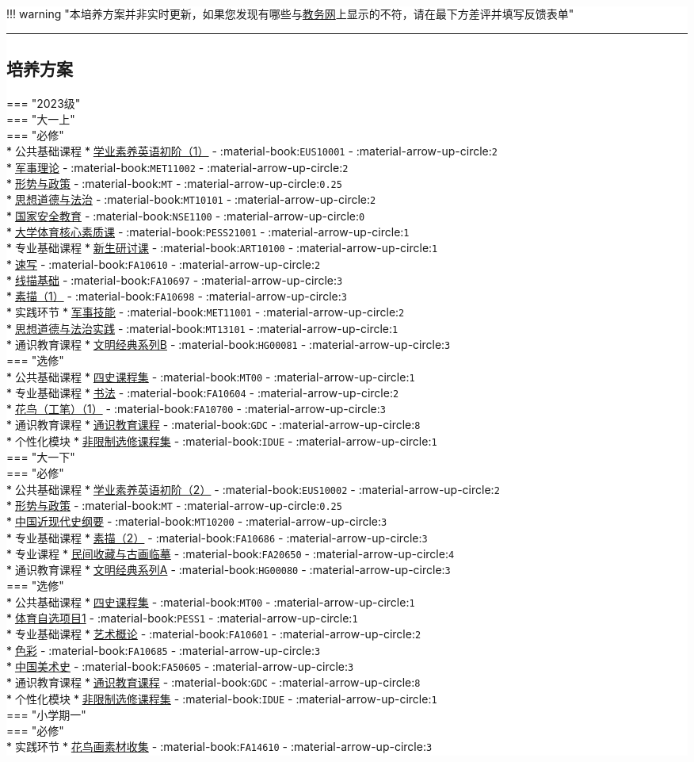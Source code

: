 !!! warning "本培养方案并非实时更新，如果您发现有哪些与[教务网](https://my.cqu.edu.cn)上显示的不符，请在最下方差评并填写反馈表单"

---

## 培养方案  
=== "2023级"  
    === "大一上"  
        === "必修"  
            * 公共基础课程
                * [学业素养英语初阶（1）](/docs/course/英语.md) - :material-book:`EUS10001` - :material-arrow-up-circle:`2`  
                * [军事理论](/docs/course/军事理论.md) - :material-book:`MET11002` - :material-arrow-up-circle:`2`  
                * [形势与政策](/docs/course/形势与政策.md) - :material-book:`MT` - :material-arrow-up-circle:`0.25`  
                * [思想道德与法治](/docs/course/思想道德与法治.md) - :material-book:`MT10101` - :material-arrow-up-circle:`2`  
                * [国家安全教育](/docs/course/国家安全教育.md) - :material-book:`NSE1100` - :material-arrow-up-circle:`0`  
                * [大学体育核心素质课](/docs/course/体育.md) - :material-book:`PESS21001` - :material-arrow-up-circle:`1`  
            * 专业基础课程
                * [新生研讨课](/docs/course/新生研讨课.md) - :material-book:`ART10100` - :material-arrow-up-circle:`1`  
                * [速写](/docs/course/速写.md) - :material-book:`FA10610` - :material-arrow-up-circle:`2`  
                * [线描基础](/docs/course/线描基础.md) - :material-book:`FA10697` - :material-arrow-up-circle:`3`  
                * [素描（1）](/docs/course/素描.md) - :material-book:`FA10698` - :material-arrow-up-circle:`3`  
            * 实践环节
                * [军事技能](/docs/course/军事技能.md) - :material-book:`MET11001` - :material-arrow-up-circle:`2`  
                * [思想道德与法治实践](/docs/course/思想道德与法治实践.md) - :material-book:`MT13101` - :material-arrow-up-circle:`1`  
            * 通识教育课程
                * [文明经典系列B](/docs/course/文明经典系列.md) - :material-book:`HG00081` - :material-arrow-up-circle:`3`  
        === "选修"  
            * 公共基础课程
                * [四史课程集](/docs/course/四史课程集.md) - :material-book:`MT00` - :material-arrow-up-circle:`1`  
            * 专业基础课程
                * [书法](/docs/course/书法.md) - :material-book:`FA10604` - :material-arrow-up-circle:`2`  
                * [花鸟（工笔）（1）](/docs/course/花鸟.md) - :material-book:`FA10700` - :material-arrow-up-circle:`3`  
            * 通识教育课程
                * [通识教育课程](/docs/course/通识教育课程.md) - :material-book:`GDC` - :material-arrow-up-circle:`8`  
            * 个性化模块
                * [非限制选修课程集](/docs/course/非限制选修课程集.md) - :material-book:`IDUE` - :material-arrow-up-circle:`1`  
    === "大一下"  
        === "必修"  
            * 公共基础课程
                * [学业素养英语初阶（2）](/docs/course/英语.md) - :material-book:`EUS10002` - :material-arrow-up-circle:`2`  
                * [形势与政策](/docs/course/形势与政策.md) - :material-book:`MT` - :material-arrow-up-circle:`0.25`  
                * [中国近现代史纲要](/docs/course/中国近现代史纲要.md) - :material-book:`MT10200` - :material-arrow-up-circle:`3`  
            * 专业基础课程
                * [素描（2）](/docs/course/素描.md) - :material-book:`FA10686` - :material-arrow-up-circle:`3`  
            * 专业课程
                * [民间收藏与古画临摹](/docs/course/民间收藏与古画临摹.md) - :material-book:`FA20650` - :material-arrow-up-circle:`4`  
            * 通识教育课程
                * [文明经典系列A](/docs/course/文明经典系列.md) - :material-book:`HG00080` - :material-arrow-up-circle:`3`  
        === "选修"  
            * 公共基础课程
                * [四史课程集](/docs/course/四史课程集.md) - :material-book:`MT00` - :material-arrow-up-circle:`1`  
                * [体育自选项目1](/docs/course/体育.md) - :material-book:`PESS1` - :material-arrow-up-circle:`1`  
            * 专业基础课程
                * [艺术概论](/docs/course/艺术概论.md) - :material-book:`FA10601` - :material-arrow-up-circle:`2`  
                * [色彩](/docs/course/色彩.md) - :material-book:`FA10685` - :material-arrow-up-circle:`3`  
                * [中国美术史](/docs/course/中国美术史.md) - :material-book:`FA50605` - :material-arrow-up-circle:`3`  
            * 通识教育课程
                * [通识教育课程](/docs/course/通识教育课程.md) - :material-book:`GDC` - :material-arrow-up-circle:`8`  
            * 个性化模块
                * [非限制选修课程集](/docs/course/非限制选修课程集.md) - :material-book:`IDUE` - :material-arrow-up-circle:`1`  
    === "小学期一"  
        === "必修"  
            * 实践环节
                * [花鸟画素材收集](/docs/course/花鸟画素材收集.md) - :material-book:`FA14610` - :material-arrow-up-circle:`3`  